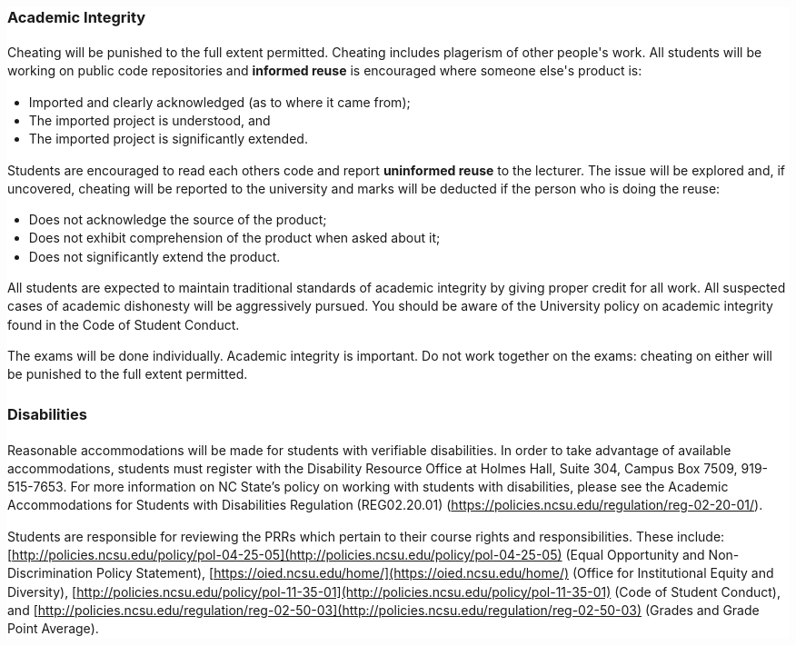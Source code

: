 ### Academic Integrity

Cheating will be punished to the full extent permitted. Cheating
includes plagerism of other people's work. All students will be working
on public code repositories and **informed reuse** is encouraged where
someone else's product is:

+ Imported and clearly acknowledged (as to where it came from);
+ The imported project is understood, and
+ The imported project is significantly extended.

Students are encouraged to read each others code and report **uninformed reuse**
to the lecturer. The issue will be explored and, if uncovered,
cheating will be reported to the university
and marks will be deducted if the person who is doing the reuse:

+ Does not acknowledge the source of the product;
+ Does not exhibit comprehension of the product when asked about it;
+ Does not significantly extend the product.

All students are expected to maintain traditional
standards of academic integrity by giving proper
credit for all work.  All suspected cases of
academic dishonesty will be aggressively pursued.
You should be aware of the University policy on
academic integrity found in the Code of Student
Conduct.
 
The  exams will be done individually.  Academic integrity is important.  Do not work together on the exams: cheating on either will be punished to the full extent permitted.

### Disabilities

Reasonable accommodations will be made for students with verifiable disabilities. In order to take advantage of available accommodations, students must register with the Disability Resource Office at Holmes Hall, Suite 304, Campus Box 7509, 919-515-7653. For more information on NC State’s policy on working with students with disabilities, please see the Academic Accommodations for Students with Disabilities Regulation (REG02.20.01) (https://policies.ncsu.edu/regulation/reg-02-20-01/).

Students are responsible for reviewing the PRRs
which pertain to their course rights and
responsibilities. These include:
[http://policies.ncsu.edu/policy/pol-04-25-05](http://policies.ncsu.edu/policy/pol-04-25-05)
(Equal
Opportunity and Non-Discrimination Policy
Statement),
[https://oied.ncsu.edu/home/](https://oied.ncsu.edu/home/)
(Office for Institutional Equity and
Diversity),
[http://policies.ncsu.edu/policy/pol-11-35-01](http://policies.ncsu.edu/policy/pol-11-35-01)
(Code of Student Conduct), and
[http://policies.ncsu.edu/regulation/reg-02-50-03](http://policies.ncsu.edu/regulation/reg-02-50-03)
(Grades and Grade Point Average).
